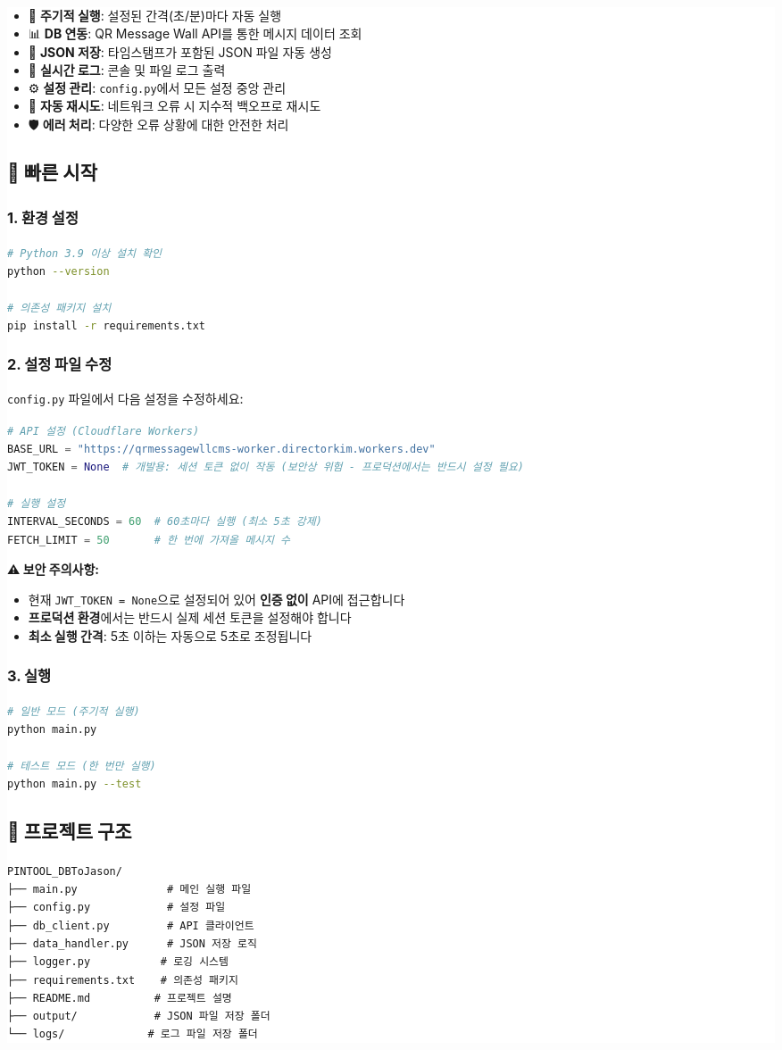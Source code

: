 - 🔄 **주기적 실행**: 설정된 간격(초/분)마다 자동 실행
- 📊 **DB 연동**: QR Message Wall API를 통한 메시지 데이터 조회
- 💾 **JSON 저장**: 타임스탬프가 포함된 JSON 파일 자동 생성
- 📝 **실시간 로그**: 콘솔 및 파일 로그 출력
- ⚙️ **설정 관리**: `config.py`에서 모든 설정 중앙 관리
- 🔄 **자동 재시도**: 네트워크 오류 시 지수적 백오프로 재시도
- 🛡️ **에러 처리**: 다양한 오류 상황에 대한 안전한 처리

## 🚀 빠른 시작

### 1. 환경 설정

```bash
# Python 3.9 이상 설치 확인
python --version

# 의존성 패키지 설치
pip install -r requirements.txt
```

### 2. 설정 파일 수정

`config.py` 파일에서 다음 설정을 수정하세요:

```python
# API 설정 (Cloudflare Workers)
BASE_URL = "https://qrmessagewllcms-worker.directorkim.workers.dev"
JWT_TOKEN = None  # 개발용: 세션 토큰 없이 작동 (보안상 위험 - 프로덕션에서는 반드시 설정 필요)

# 실행 설정
INTERVAL_SECONDS = 60  # 60초마다 실행 (최소 5초 강제)
FETCH_LIMIT = 50       # 한 번에 가져올 메시지 수
```

**⚠️ 보안 주의사항:**
- 현재 `JWT_TOKEN = None`으로 설정되어 있어 **인증 없이** API에 접근합니다
- **프로덕션 환경**에서는 반드시 실제 세션 토큰을 설정해야 합니다
- **최소 실행 간격**: 5초 이하는 자동으로 5초로 조정됩니다

### 3. 실행

```bash
# 일반 모드 (주기적 실행)
python main.py

# 테스트 모드 (한 번만 실행)
python main.py --test
```

## 📁 프로젝트 구조

```
PINTOOL_DBToJason/
├── main.py              # 메인 실행 파일
├── config.py            # 설정 파일
├── db_client.py         # API 클라이언트
├── data_handler.py      # JSON 저장 로직
├── logger.py           # 로깅 시스템
├── requirements.txt    # 의존성 패키지
├── README.md          # 프로젝트 설명
├── output/            # JSON 파일 저장 폴더
└── logs/             # 로그 파일 저장 폴더
```

